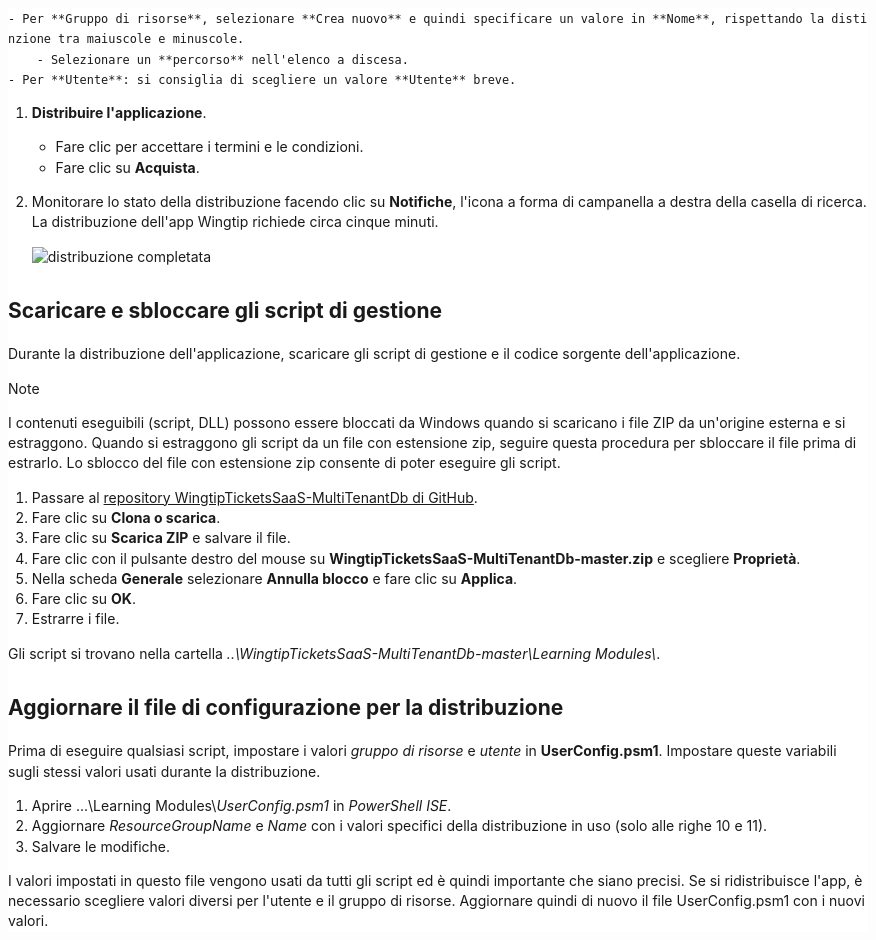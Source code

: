     - Per **Gruppo di risorse**, selezionare **Crea nuovo** e quindi specificare un valore in **Nome**, rispettando la distinzione tra maiuscole e minuscole.
        - Selezionare un **percorso** nell'elenco a discesa.
    - Per **Utente**: si consiglia di scegliere un valore **Utente** breve.

1. **Distribuire l'applicazione**.

    - Fare clic per accettare i termini e le condizioni.
    - Fare clic su **Acquista**.

1. Monitorare lo stato della distribuzione facendo clic su **Notifiche**, l'icona a forma di campanella a destra della casella di ricerca. La distribuzione dell'app Wingtip richiede circa cinque minuti.

   ![distribuzione completata](media/saas-multitenantdb-get-started-deploy/succeeded.png)

## <a name="download-and-unblock-the-management-scripts"></a>Scaricare e sbloccare gli script di gestione

Durante la distribuzione dell'applicazione, scaricare gli script di gestione e il codice sorgente dell'applicazione.

> [!NOTE]
> I contenuti eseguibili (script, DLL) possono essere bloccati da Windows quando si scaricano i file ZIP da un'origine esterna e si estraggono. Quando si estraggono gli script da un file con estensione zip, seguire questa procedura per sbloccare il file prima di estrarlo. Lo sblocco del file con estensione zip consente di poter eseguire gli script.

1. Passare al [repository WingtipTicketsSaaS-MultiTenantDb di GitHub](https://github.com/Microsoft/WingtipTicketsSaaS-MultiTenantDb).
2. Fare clic su **Clona o scarica**.
3. Fare clic su **Scarica ZIP** e salvare il file.
4. Fare clic con il pulsante destro del mouse su **WingtipTicketsSaaS-MultiTenantDb-master.zip** e scegliere **Proprietà**.
5. Nella scheda **Generale** selezionare **Annulla blocco** e fare clic su **Applica**.
6. Fare clic su **OK**.
7. Estrarre i file.

Gli script si trovano nella cartella *..\\WingtipTicketsSaaS-MultiTenantDb-master\\Learning Modules\\*.

## <a name="update-the-configuration-file-for-this-deployment"></a>Aggiornare il file di configurazione per la distribuzione

Prima di eseguire qualsiasi script, impostare i valori *gruppo di risorse* e *utente* in **UserConfig.psm1**. Impostare queste variabili sugli stessi valori usati durante la distribuzione.

1. Aprire ...\\Learning Modules\\*UserConfig.psm1* in *PowerShell ISE*.
2. Aggiornare *ResourceGroupName* e *Name* con i valori specifici della distribuzione in uso (solo alle righe 10 e 11).
3. Salvare le modifiche.

I valori impostati in questo file vengono usati da tutti gli script ed è quindi importante che siano precisi. Se si ridistribuisce l'app, è necessario scegliere valori diversi per l'utente e il gruppo di risorse. Aggiornare quindi di nuovo il file UserConfig.psm1 con i nuovi valori.


[link-aka-ms-deploywtp-mtapp-52k]: http://aka.ms/deploywtp-mtapp
[link-azure-get-started-powershell-41q]: https://docs.microsoft.com/powershell/azure/get-started-azureps
[link-github-wingtip-multitenantdb-55g]: https://github.com/Microsoft/WingtipTicketsSaaS-MultiTenantDB/
[image-deploy-to-azure-blue-48d]: media/saas-multitenantdb-get-started-deploy/deploy.png "Pulsante per la distribuzione in Azure."